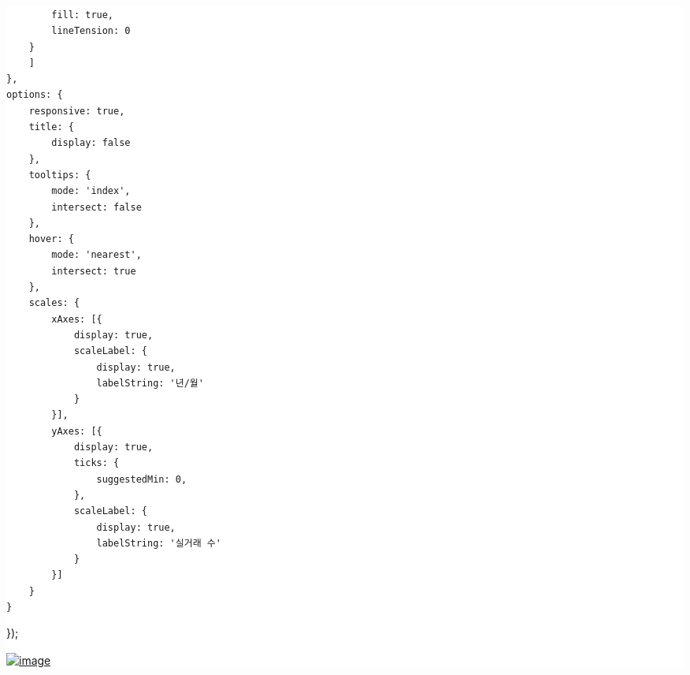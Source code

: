            fill: true,
            lineTension: 0
        }
        ]
    },
    options: {
        responsive: true,
        title: {
            display: false
        },
        tooltips: {
            mode: 'index',
            intersect: false
        },
        hover: {
            mode: 'nearest',
            intersect: true
        },
        scales: {
            xAxes: [{
                display: true,
                scaleLabel: {
                    display: true,
                    labelString: '년/월'
                }
            }],
            yAxes: [{
                display: true,
                ticks: {
                    suggestedMin: 0,
                },
                scaleLabel: {
                    display: true,
                    labelString: '실거래 수'
                }
            }]
        }
    }
});

</script>


[![image](https://apt-info.github.io/images/2020-01-03-apt-trade-info/1024x500.png)](https://play.google.com/store/apps/details?id=com.aptinfo.apttradeinfo)

